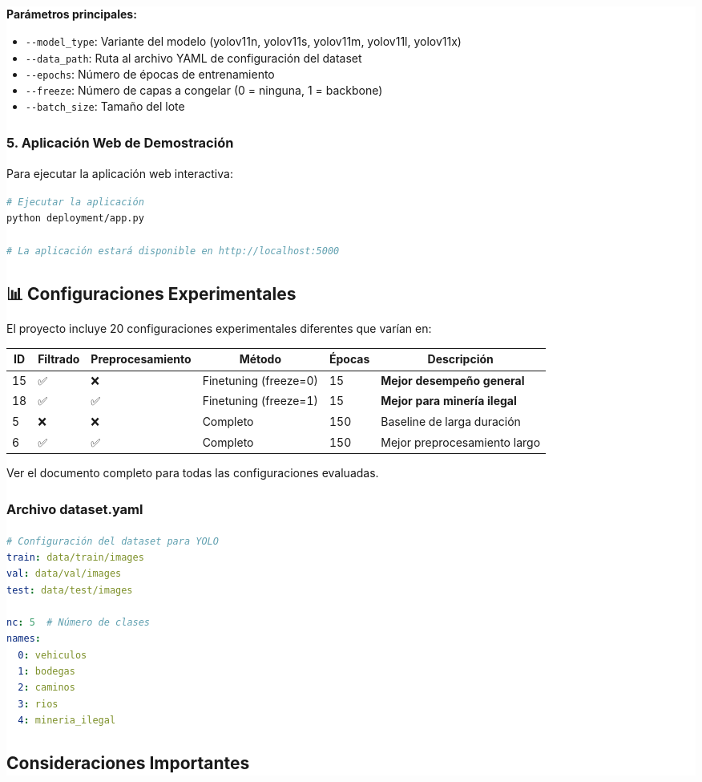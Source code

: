 
**Parámetros principales:**
- `--model_type`: Variante del modelo (yolov11n, yolov11s, yolov11m, yolov11l, yolov11x)
- `--data_path`: Ruta al archivo YAML de configuración del dataset
- `--epochs`: Número de épocas de entrenamiento
- `--freeze`: Número de capas a congelar (0 = ninguna, 1 = backbone)
- `--batch_size`: Tamaño del lote


### 5. Aplicación Web de Demostración

Para ejecutar la aplicación web interactiva:

```bash
# Ejecutar la aplicación
python deployment/app.py

# La aplicación estará disponible en http://localhost:5000
```

## 📊 Configuraciones Experimentales

El proyecto incluye 20 configuraciones experimentales diferentes que varían en:

| ID | Filtrado | Preprocesamiento | Método | Épocas | Descripción |
|----|----------|------------------|--------|--------|-------------|
| 15 | ✅ | ❌ | Finetuning (freeze=0) | 15 | **Mejor desempeño general** |
| 18 | ✅ | ✅ | Finetuning (freeze=1) | 15 | **Mejor para minería ilegal** |
| 5 | ❌ | ❌ | Completo | 150 | Baseline de larga duración |
| 6 | ✅ | ✅ | Completo | 150 | Mejor preprocesamiento largo |

Ver el documento completo para todas las configuraciones evaluadas.

### Archivo dataset.yaml

```yaml
# Configuración del dataset para YOLO
train: data/train/images
val: data/val/images
test: data/test/images

nc: 5  # Número de clases
names: 
  0: vehiculos
  1: bodegas
  2: caminos
  3: rios
  4: mineria_ilegal
```

## Consideraciones Importantes
